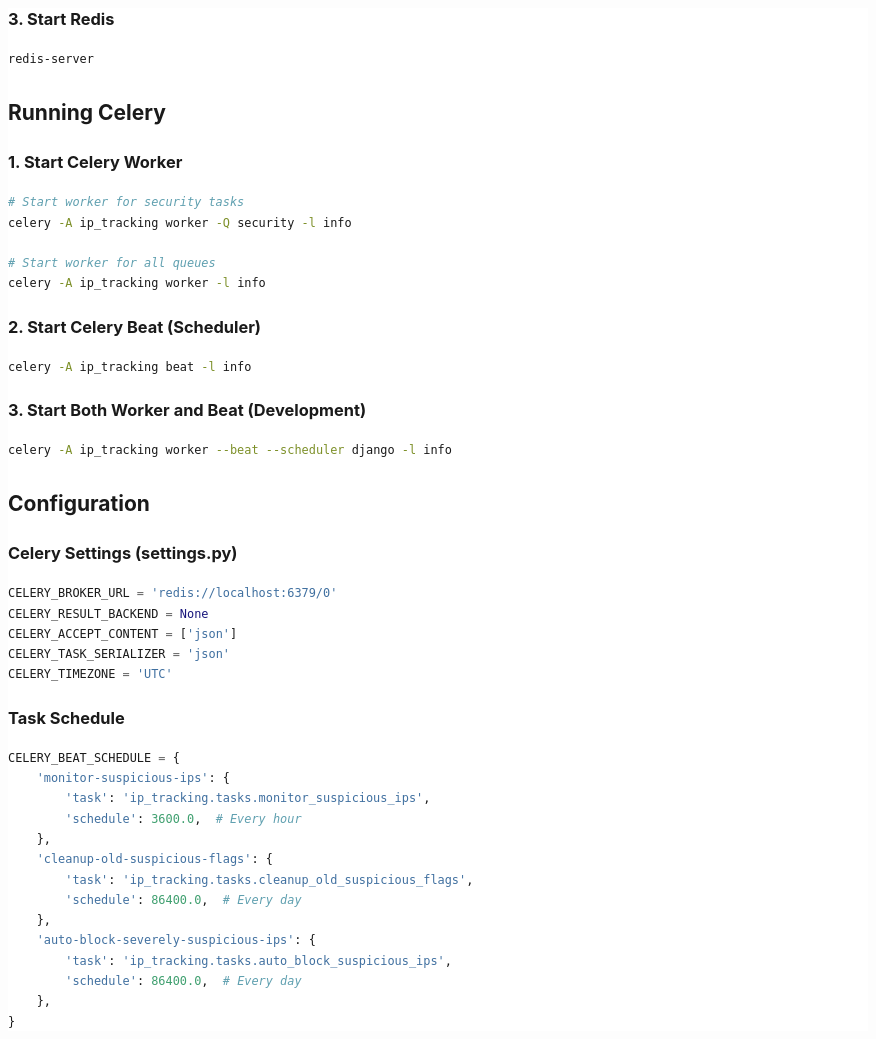 ### 3. Start Redis
```bash
redis-server
```

## Running Celery

### 1. Start Celery Worker
```bash
# Start worker for security tasks
celery -A ip_tracking worker -Q security -l info

# Start worker for all queues
celery -A ip_tracking worker -l info
```

### 2. Start Celery Beat (Scheduler)
```bash
celery -A ip_tracking beat -l info
```

### 3. Start Both Worker and Beat (Development)
```bash
celery -A ip_tracking worker --beat --scheduler django -l info
```

## Configuration

### Celery Settings (settings.py)
```python
CELERY_BROKER_URL = 'redis://localhost:6379/0'
CELERY_RESULT_BACKEND = None
CELERY_ACCEPT_CONTENT = ['json']
CELERY_TASK_SERIALIZER = 'json'
CELERY_TIMEZONE = 'UTC'
```

### Task Schedule
```python
CELERY_BEAT_SCHEDULE = {
    'monitor-suspicious-ips': {
        'task': 'ip_tracking.tasks.monitor_suspicious_ips',
        'schedule': 3600.0,  # Every hour
    },
    'cleanup-old-suspicious-flags': {
        'task': 'ip_tracking.tasks.cleanup_old_suspicious_flags',
        'schedule': 86400.0,  # Every day
    },
    'auto-block-severely-suspicious-ips': {
        'task': 'ip_tracking.tasks.auto_block_suspicious_ips',
        'schedule': 86400.0,  # Every day
    },
}
```
